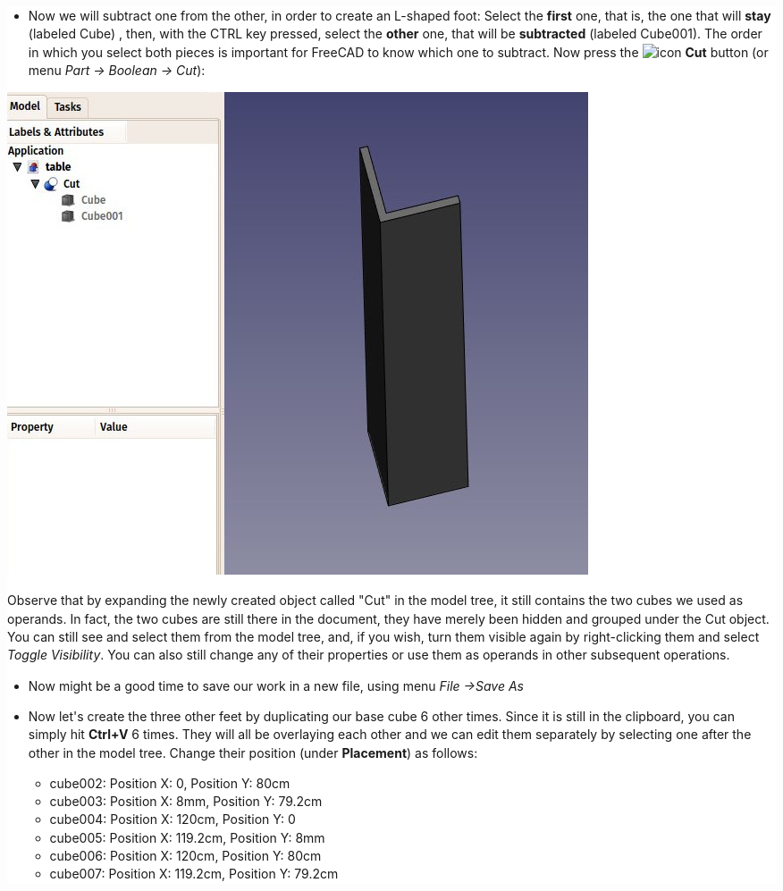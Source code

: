 * Now we will subtract one from the other, in order to create an L-shaped foot: Select the **first** one, that is, the one that will **stay** (labeled Cube) , then, with the CTRL key pressed, select the **other** one, that will be **subtracted** (labeled Cube001). The order in which you select both pieces is important for FreeCAD to know which one to subtract. Now press the ![icon](http://www.freecadweb.org/wiki/images/thumb/4/4a/Part_Cut.png/16px-Part_Cut.png) **Cut** button (or menu *Part → Boolean → Cut*):

![First foot complete](../images/Exercise_table_02.jpg)

Observe that by expanding the newly created object called "Cut" in the model tree, it still contains the two cubes we used as operands.  In fact, the two cubes are still there in the document, they have merely been hidden and grouped under the Cut object.  You can still see and select them from the model tree, and, if you wish, turn them visible again by right-clicking them and select *Toggle Visibility*.  You can also still  change any of their properties or use them as operands in other subsequent operations.

* Now might be a good time to save our work in a new file, using menu *File →Save As*

* Now let's create the three other feet by duplicating our base cube 6 other times. Since it is still in the clipboard, you can simply hit **Ctrl+V** 6 times. They will all be overlaying each other and we can edit them separately by selecting one after the other in the model tree.  Change their position (under **Placement**) as follows:
   * cube002: Position X: 0, Position Y: 80cm
   * cube003: Position X: 8mm, Position Y: 79.2cm
   * cube004: Position X: 120cm, Position Y: 0
   * cube005: Position X: 119.2cm, Position Y: 8mm
   * cube006: Position X: 120cm, Position Y: 80cm
   * cube007: Position X: 119.2cm, Position Y: 79.2cm
   